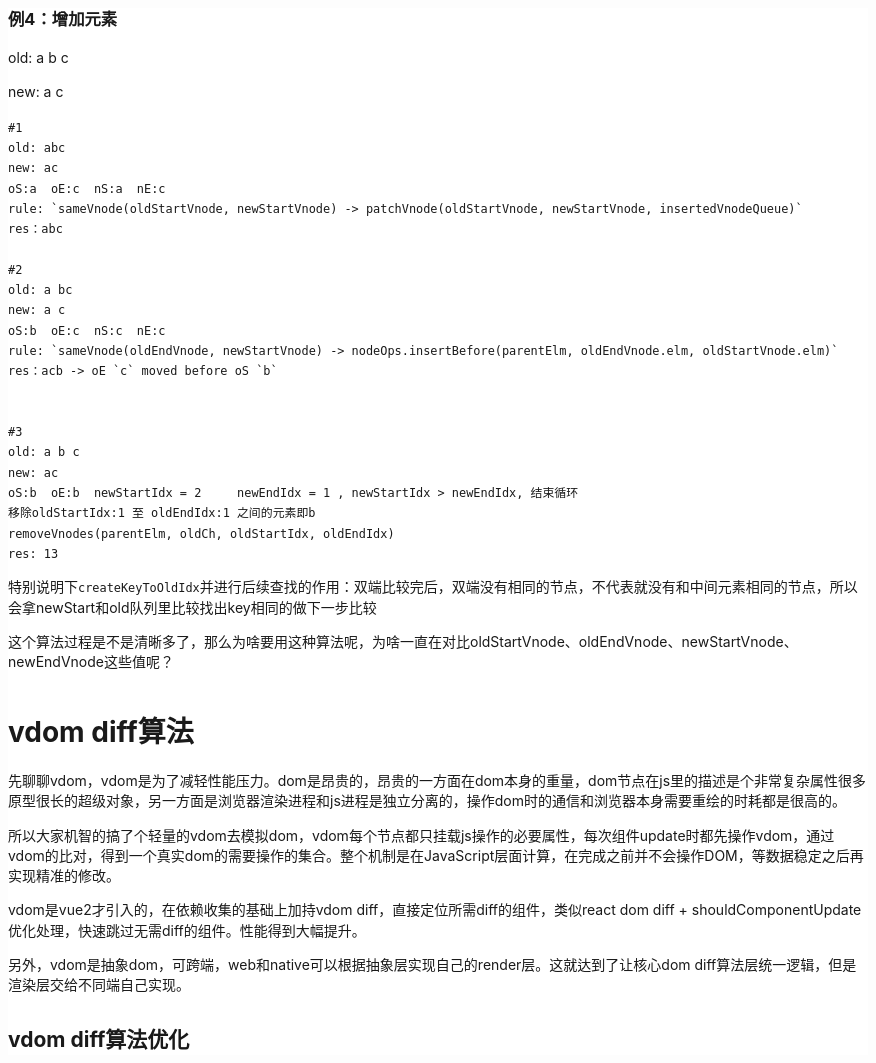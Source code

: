### 例4：增加元素

old: a b c

new: a c

```
#1
old: abc
new: ac
oS:a  oE:c  nS:a  nE:c
rule: `sameVnode(oldStartVnode, newStartVnode) -> patchVnode(oldStartVnode, newStartVnode, insertedVnodeQueue)`
res：abc

#2
old: a bc
new: a c
oS:b  oE:c  nS:c  nE:c
rule: `sameVnode(oldEndVnode, newStartVnode) -> nodeOps.insertBefore(parentElm, oldEndVnode.elm, oldStartVnode.elm)`
res：acb -> oE `c` moved before oS `b`


#3
old: a b c
new: ac
oS:b  oE:b  newStartIdx = 2     newEndIdx = 1 , newStartIdx > newEndIdx, 结束循环
移除oldStartIdx:1 至 oldEndIdx:1 之间的元素即b
removeVnodes(parentElm, oldCh, oldStartIdx, oldEndIdx)
res: 13

```

特别说明下`createKeyToOldIdx`并进行后续查找的作用：双端比较完后，双端没有相同的节点，不代表就没有和中间元素相同的节点，所以会拿newStart和old队列里比较找出key相同的做下一步比较

这个算法过程是不是清晰多了，那么为啥要用这种算法呢，为啥一直在对比oldStartVnode、oldEndVnode、newStartVnode、newEndVnode这些值呢？

# vdom diff算法

先聊聊vdom，vdom是为了减轻性能压力。dom是昂贵的，昂贵的一方面在dom本身的重量，dom节点在js里的描述是个非常复杂属性很多原型很长的超级对象，另一方面是浏览器渲染进程和js进程是独立分离的，操作dom时的通信和浏览器本身需要重绘的时耗都是很高的。

所以大家机智的搞了个轻量的vdom去模拟dom，vdom每个节点都只挂载js操作的必要属性，每次组件update时都先操作vdom，通过vdom的比对，得到一个真实dom的需要操作的集合。整个机制是在JavaScript层面计算，在完成之前并不会操作DOM，等数据稳定之后再实现精准的修改。

vdom是vue2才引入的，在依赖收集的基础上加持vdom diff，直接定位所需diff的组件，类似react dom diff + shouldComponentUpdate优化处理，快速跳过无需diff的组件。性能得到大幅提升。

另外，vdom是抽象dom，可跨端，web和native可以根据抽象层实现自己的render层。这就达到了让核心dom diff算法层统一逻辑，但是渲染层交给不同端自己实现。

## vdom diff算法优化
